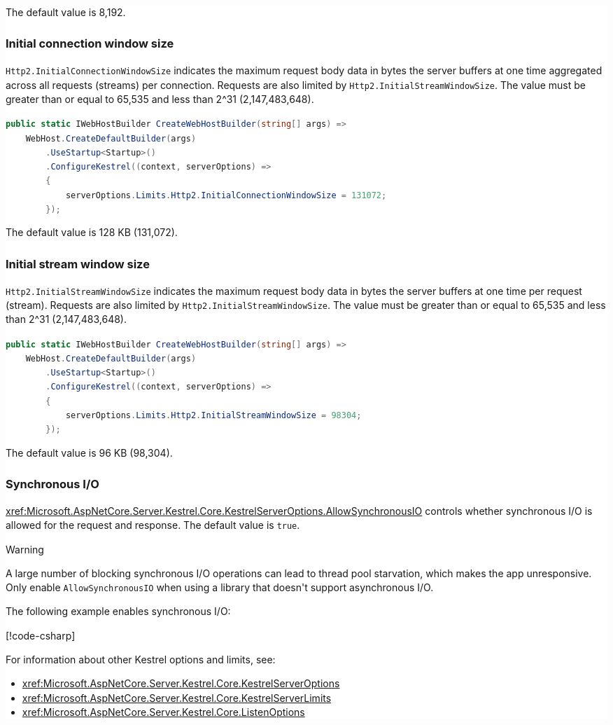 The default value is 8,192.

### Initial connection window size

`Http2.InitialConnectionWindowSize` indicates the maximum request body data in bytes the server buffers at one time aggregated across all requests (streams) per connection. Requests are also limited by `Http2.InitialStreamWindowSize`. The value must be greater than or equal to 65,535 and less than 2^31 (2,147,483,648).

```csharp
public static IWebHostBuilder CreateWebHostBuilder(string[] args) =>
    WebHost.CreateDefaultBuilder(args)
        .UseStartup<Startup>()
        .ConfigureKestrel((context, serverOptions) =>
        {
            serverOptions.Limits.Http2.InitialConnectionWindowSize = 131072;
        });
```

The default value is 128 KB (131,072).

### Initial stream window size

`Http2.InitialStreamWindowSize` indicates the maximum request body data in bytes the server buffers at one time per request (stream). Requests are also limited by `Http2.InitialStreamWindowSize`. The value must be greater than or equal to 65,535 and less than 2^31 (2,147,483,648).

```csharp
public static IWebHostBuilder CreateWebHostBuilder(string[] args) =>
    WebHost.CreateDefaultBuilder(args)
        .UseStartup<Startup>()
        .ConfigureKestrel((context, serverOptions) =>
        {
            serverOptions.Limits.Http2.InitialStreamWindowSize = 98304;
        });
```

The default value is 96 KB (98,304).

### Synchronous I/O

<xref:Microsoft.AspNetCore.Server.Kestrel.Core.KestrelServerOptions.AllowSynchronousIO> controls whether synchronous I/O is allowed for the request and response. The  default value is `true`.

> [!WARNING]
> A large number of blocking synchronous I/O operations can lead to thread pool starvation, which makes the app unresponsive. Only enable `AllowSynchronousIO` when using a library that doesn't support asynchronous I/O.

The following example enables synchronous I/O:

[!code-csharp[](kestrel/samples/2.x/KestrelSample/Program.cs?name=snippet_SyncIO)]

For information about other Kestrel options and limits, see:

* <xref:Microsoft.AspNetCore.Server.Kestrel.Core.KestrelServerOptions>
* <xref:Microsoft.AspNetCore.Server.Kestrel.Core.KestrelServerLimits>
* <xref:Microsoft.AspNetCore.Server.Kestrel.Core.ListenOptions>
